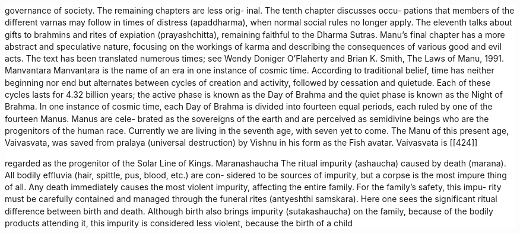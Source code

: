 governance of society.
The remaining chapters are less orig-
inal. The tenth chapter discusses occu-
pations that members of the different
varnas may follow in times of distress
(apaddharma), when normal social
rules no longer apply. The eleventh
talks about gifts to brahmins and rites
of expiation (prayashchitta), remaining
faithful to the Dharma Sutras. Manu’s
final chapter has a more abstract and
speculative nature, focusing on the
workings of karma and describing the
consequences of various good and evil
acts. The text has been translated
numerous times; see Wendy Doniger
O’Flaherty and Brian K. Smith, The Laws
of Manu, 1991.
Manvantara
Manvantara is the name of an era in one
instance of cosmic time. According to
traditional belief, time has neither
beginning nor end but alternates
between cycles of creation and activity,
followed by cessation and quietude.
Each of these cycles lasts for 4.32 billion
years; the active phase is known as
the Day of Brahma and the quiet phase
is known as the Night of Brahma. In
one instance of cosmic time, each
Day of Brahma is divided into fourteen
equal periods, each ruled by one of
the fourteen Manus. Manus are cele-
brated as the sovereigns of the earth
and are perceived as semidivine beings
who are the progenitors of the human
race. Currently we are living in the
seventh age, with seven yet to come.
The Manu of this present age,
Vaivasvata, was saved from pralaya
(universal destruction) by Vishnu in his
form as the Fish avatar. Vaivasvata is
[[424]]

regarded as the progenitor of the Solar
Line of Kings.
Maranashaucha
The ritual impurity (ashaucha) caused
by death (marana). All bodily effluvia
(hair, spittle, pus, blood, etc.) are con-
sidered to be sources of impurity, but a
corpse is the most impure thing of all.
Any death immediately causes the most
violent impurity, affecting the entire
family. For the family’s safety, this impu-
rity must be carefully contained and
managed through the funeral rites
(antyeshthi samskara). Here one sees
the significant ritual difference between
birth and death. Although birth also
brings impurity (sutakashaucha) on the
family, because of the bodily products
attending it, this impurity is considered
less violent, because the birth of a child